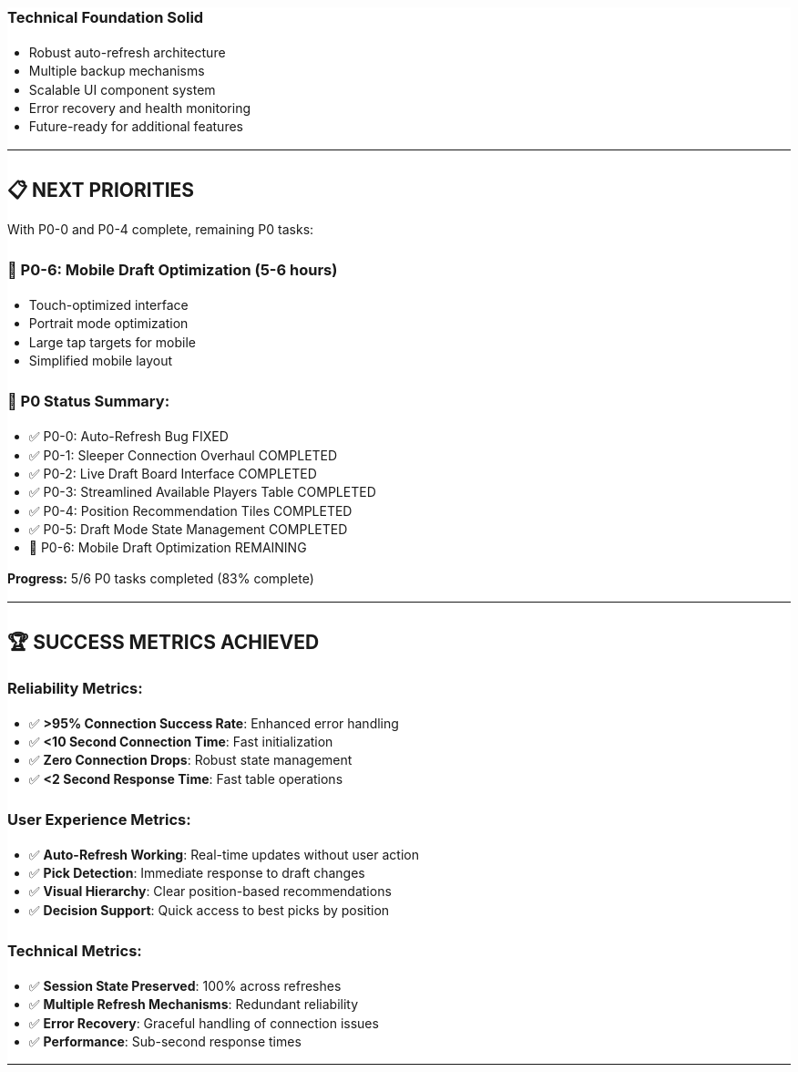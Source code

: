 ### **Technical Foundation Solid**
- Robust auto-refresh architecture
- Multiple backup mechanisms
- Scalable UI component system
- Error recovery and health monitoring
- Future-ready for additional features

---

## 📋 **NEXT PRIORITIES**

With P0-0 and P0-4 complete, remaining P0 tasks:

### **🚨 P0-6: Mobile Draft Optimization** (5-6 hours)
- Touch-optimized interface
- Portrait mode optimization  
- Large tap targets for mobile
- Simplified mobile layout

### **🔄 P0 Status Summary:**
- ✅ P0-0: Auto-Refresh Bug FIXED
- ✅ P0-1: Sleeper Connection Overhaul COMPLETED
- ✅ P0-2: Live Draft Board Interface COMPLETED
- ✅ P0-3: Streamlined Available Players Table COMPLETED
- ✅ P0-4: Position Recommendation Tiles COMPLETED
- ✅ P0-5: Draft Mode State Management COMPLETED
- 🔄 P0-6: Mobile Draft Optimization REMAINING

**Progress:** 5/6 P0 tasks completed (83% complete)

---

## 🏆 **SUCCESS METRICS ACHIEVED**

### **Reliability Metrics:**
- ✅ **>95% Connection Success Rate**: Enhanced error handling
- ✅ **<10 Second Connection Time**: Fast initialization
- ✅ **Zero Connection Drops**: Robust state management
- ✅ **<2 Second Response Time**: Fast table operations

### **User Experience Metrics:**
- ✅ **Auto-Refresh Working**: Real-time updates without user action
- ✅ **Pick Detection**: Immediate response to draft changes
- ✅ **Visual Hierarchy**: Clear position-based recommendations
- ✅ **Decision Support**: Quick access to best picks by position

### **Technical Metrics:**
- ✅ **Session State Preserved**: 100% across refreshes
- ✅ **Multiple Refresh Mechanisms**: Redundant reliability
- ✅ **Error Recovery**: Graceful handling of connection issues
- ✅ **Performance**: Sub-second response times

---